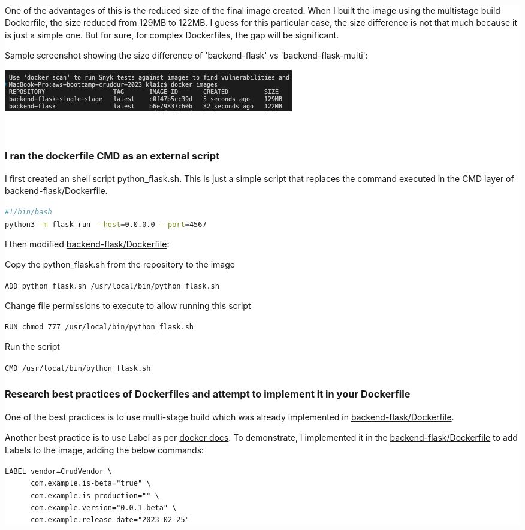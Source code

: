 One of the advantages of this is the reduced size of the final image created.  When I built the image using the multistage build Dockerfile, the size reduced from 129MB to 122MB. I guess for this particular case, the size difference is not that much because it is just a simple one. But for sure, for complex Dockerfiles, the gap will be significant.

Sample screenshot showing the size difference of 'backend-flask' vs 'backend-flask-multi':

![Alt text](assets/week1/challenge-docker-multistage.png)

<br>

### I ran the dockerfile CMD as an external script

I first created an shell script [python_flask.sh](../backend-flask/python_flask.sh). This is just a simple script that replaces the command executed in the CMD layer of [backend-flask/Dockerfile](../backend-flask/Dockerfile).

```sh
#!/bin/bash
python3 -m flask run --host=0.0.0.0 --port=4567
```

I then modified [backend-flask/Dockerfile](../backend-flask/Dockerfile):

Copy the python_flask.sh from the repository to the image
```
ADD python_flask.sh /usr/local/bin/python_flask.sh
```

Change file permissions to execute to allow running this script
```
RUN chmod 777 /usr/local/bin/python_flask.sh
```

Run the script
```
CMD /usr/local/bin/python_flask.sh
```

### Research best practices of Dockerfiles and attempt to implement it in your Dockerfile

One of the best practices is to use multi-stage build which was already implemented in [backend-flask/Dockerfile](../backend-flask/Dockerfile).

Another best practice is to use Label as per [docker docs](https://docs.docker.com/develop/develop-images/dockerfile_best-practices/#label). To demonstrate, I implemented it in the [backend-flask/Dockerfile](../backend-flask/Dockerfile) to add Labels to the image, adding the below commands:

```
LABEL vendor=CrudVendor \
      com.example.is-beta="true" \
      com.example.is-production="" \
      com.example.version="0.0.1-beta" \
      com.example.release-date="2023-02-25"
```
